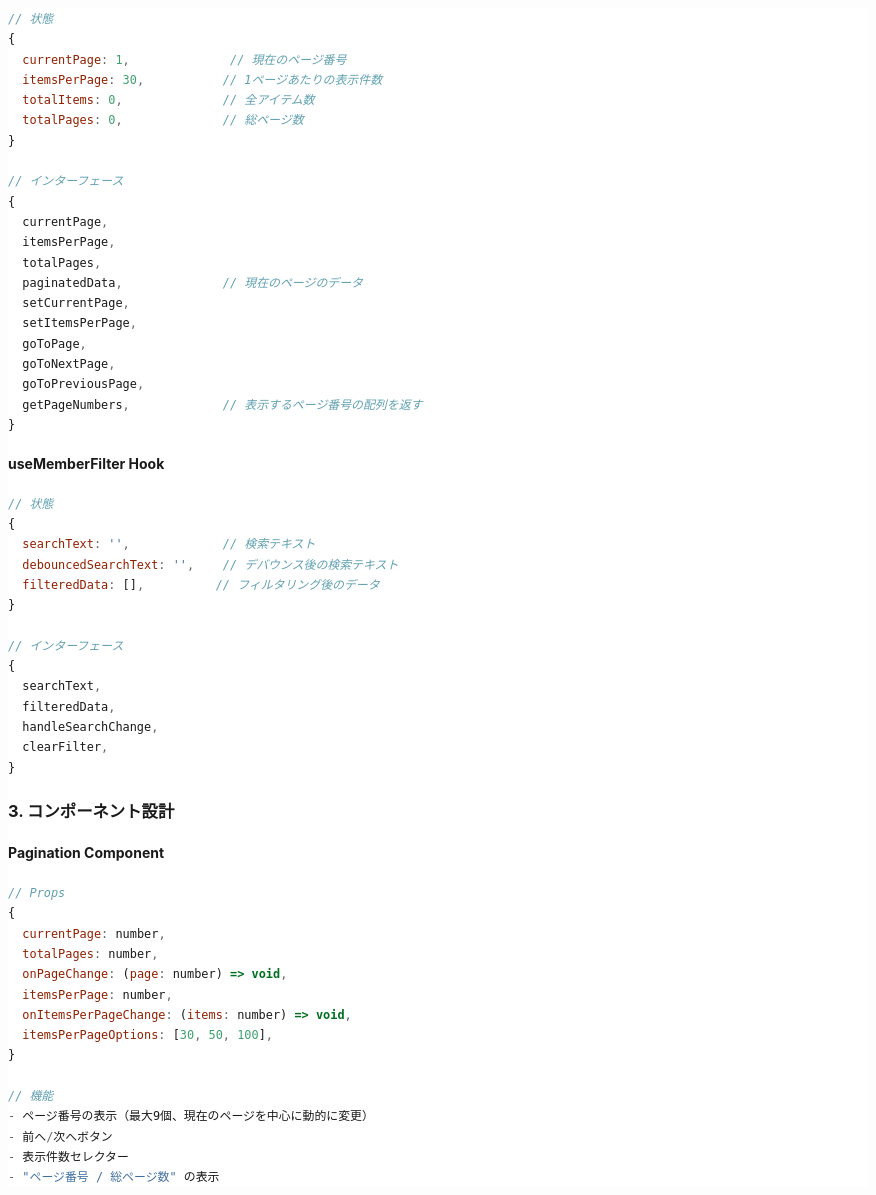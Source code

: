 ```javascript
// 状態
{
  currentPage: 1,              // 現在のページ番号
  itemsPerPage: 30,           // 1ページあたりの表示件数
  totalItems: 0,              // 全アイテム数
  totalPages: 0,              // 総ページ数
}

// インターフェース
{
  currentPage,
  itemsPerPage,
  totalPages,
  paginatedData,              // 現在のページのデータ
  setCurrentPage,
  setItemsPerPage,
  goToPage,
  goToNextPage,
  goToPreviousPage,
  getPageNumbers,             // 表示するページ番号の配列を返す
}
```

#### useMemberFilter Hook

```javascript
// 状態
{
  searchText: '',             // 検索テキスト
  debouncedSearchText: '',    // デバウンス後の検索テキスト
  filteredData: [],          // フィルタリング後のデータ
}

// インターフェース
{
  searchText,
  filteredData,
  handleSearchChange,
  clearFilter,
}
```

### 3. コンポーネント設計

#### Pagination Component

```javascript
// Props
{
  currentPage: number,
  totalPages: number,
  onPageChange: (page: number) => void,
  itemsPerPage: number,
  onItemsPerPageChange: (items: number) => void,
  itemsPerPageOptions: [30, 50, 100],
}

// 機能
- ページ番号の表示（最大9個、現在のページを中心に動的に変更）
- 前へ/次へボタン
- 表示件数セレクター
- "ページ番号 / 総ページ数" の表示
```
